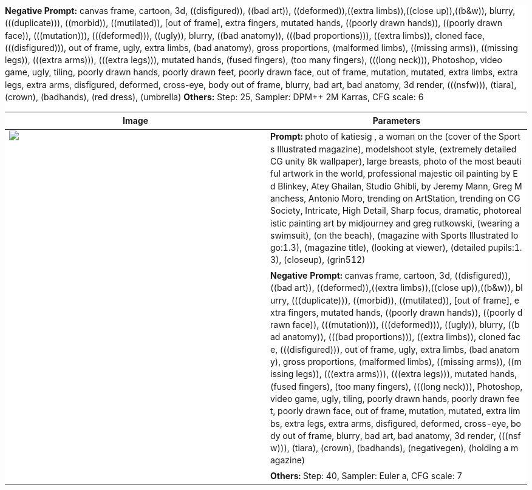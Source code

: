 </tr>
<tr>
<td style="word-break: break-all;" align="left"><b>Negative Prompt:</b> canvas frame, cartoon, 3d, ((disfigured)), ((bad art)), ((deformed)),((extra limbs)),((close up)),((b&w)), blurry, (((duplicate))), ((morbid)), ((mutilated)), [out of frame], extra fingers, mutated hands, ((poorly drawn hands)), ((poorly drawn face)), (((mutation))), (((deformed))), ((ugly)), blurry, ((bad anatomy)), (((bad proportions))), ((extra limbs)), cloned face, (((disfigured))), out of frame, ugly, extra limbs, (bad anatomy), gross proportions, (malformed limbs), ((missing arms)), ((missing legs)), (((extra arms))), (((extra legs))), mutated hands, (fused fingers), (too many fingers), (((long neck))), Photoshop, video game, ugly, tiling, poorly drawn hands, poorly drawn feet, poorly drawn face, out of frame, mutation, mutated, extra limbs, extra legs, extra arms, disfigured, deformed, cross-eye, body out of frame, blurry, bad art, bad anatomy, 3d render, (((nsfw))), (tiara), (crown), (badhands), (red dress), (umbrella) </td>
</tr>
<tr>
<td style="word-break: break-all;" align="left"><b>Others:</b> Step: 25, Sampler: DPM++ 2M Karras, CFG scale: 6 </td>
</tr>
</tbody>
</table>





<table style="width:100%">
<thead>
<tr>
<th style="width:50%" align="center" >Image</th>
<th style="width:50%" align="center">Parameters</th>
</tr>
</thead>
<tbody>
<tr>
<td style="word-break: break-all;" align="left" rowspan="3"><img src="https://image.civitai.com/xG1nkqKTMzGDvpLrqFT7WA/accf9c7c-0476-4a77-cf5d-a4aa658c9700/width=512/accf9c7c-0476-4a77-cf5d-a4aa658c9700.jpeg"></td>
<td style="word-break: break-all;" align="left" colspan="1"><b>Prompt:</b> photo of katiesig , a woman on the (cover of the Sports Illustrated magazine), modelshoot style, (extremely detailed CG unity 8k wallpaper), large breasts, photo of the most beautiful artwork in the world, professional majestic oil painting by Ed Blinkey, Atey Ghailan, Studio Ghibli, by Jeremy Mann, Greg Manchess, Antonio Moro, trending on ArtStation, trending on CGSociety, Intricate, High Detail, Sharp focus, dramatic, photorealistic painting art by midjourney and greg rutkowski, (wearing a swimsuit), (on the beach), (magazine with Sports Illustrated logo:1.3), (magazine title), (looking at viewer), (detailed pupils:1.3), (closeup), (grin512) </td>
</tr>
<tr>
<td style="word-break: break-all;" align="left"><b>Negative Prompt:</b> canvas frame, cartoon, 3d, ((disfigured)), ((bad art)), ((deformed)),((extra limbs)),((close up)),((b&w)), blurry, (((duplicate))), ((morbid)), ((mutilated)), [out of frame], extra fingers, mutated hands, ((poorly drawn hands)), ((poorly drawn face)), (((mutation))), (((deformed))), ((ugly)), blurry, ((bad anatomy)), (((bad proportions))), ((extra limbs)), cloned face, (((disfigured))), out of frame, ugly, extra limbs, (bad anatomy), gross proportions, (malformed limbs), ((missing arms)), ((missing legs)), (((extra arms))), (((extra legs))), mutated hands, (fused fingers), (too many fingers), (((long neck))), Photoshop, video game, ugly, tiling, poorly drawn hands, poorly drawn feet, poorly drawn face, out of frame, mutation, mutated, extra limbs, extra legs, extra arms, disfigured, deformed, cross-eye, body out of frame, blurry, bad art, bad anatomy, 3d render, (((nsfw))), (tiara), (crown), (badhands), (negativegen), (holding a magazine) </td>
</tr>
<tr>
<td style="word-break: break-all;" align="left"><b>Others:</b> Step: 40, Sampler: Euler a, CFG scale: 7 </td>
</tr>
</tbody>
</table>
